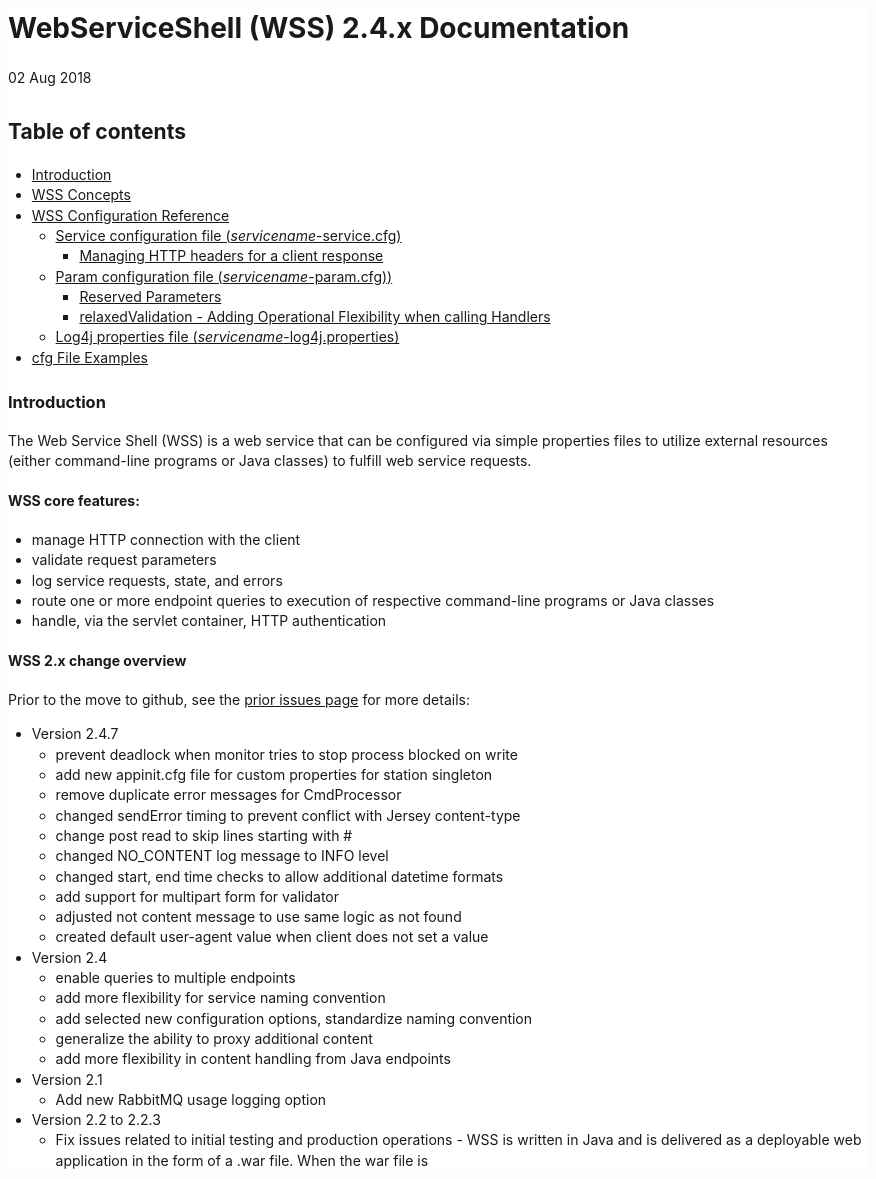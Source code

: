 # WebServiceShell (WSS) 2.4.x Documentation

02 Aug 2018

## Table of contents
- [Introduction](#introduction)
- [WSS Concepts](#wss-concepts)
- [WSS Configuration Reference](#wss-configuration-reference)
  - [Service configuration file (*servicename*-service.cfg)](#service-configuration-file-servicename-servicecfg)
    - [Managing HTTP headers for a client response](#managing-http-headers-for-a-client-response)
  - [Param configuration file (*servicename*-param.cfg))](#param-configuration-file-servicename-paramcfg)
    - [Reserved Parameters](#reserved-parameters)
    - [relaxedValidation - Adding Operational Flexibility when calling Handlers](#relaxedvalidation---adding-operational-flexibility-when-calling-handlers)
  - [Log4j properties file (*servicename*-log4j.properties)](#log4j-properties-file-servicename-log4jproperties)
- [cfg File Examples](#cfg-file-examples)

### Introduction

The Web Service Shell (WSS) is a web service that can be configured via
simple properties files to utilize external resources (either
command-line programs or Java classes) to fulfill web service requests.

#### WSS core features:

- manage HTTP connection with the client
- validate request parameters
- log service requests, state, and errors
- route one or more endpoint queries to execution of respective
    command-line programs or Java classes
- handle, via the servlet container, HTTP authentication

#### WSS 2.x change overview
Prior to the move to github, see the [prior issues page](https://seiscode.iris.washington.edu/projects/webserviceshell/issues) for
more details:

- Version 2.4.7
  - prevent deadlock when monitor tries to stop process blocked on write
  - add new appinit.cfg file for custom properties for station singleton
  - remove duplicate error messages for CmdProcessor
  - changed sendError timing to prevent conflict with Jersey content-type
  - change post read to skip lines starting with #
  - changed NO_CONTENT log message to INFO level
  - changed start, end time checks to allow additional datetime formats
  - add support for multipart form for validator
  - adjusted not content message to use same logic as not found
  - created default user-agent value when client does not set a value
- Version 2.4
  - enable queries to multiple endpoints
  - add more flexibility for service naming convention
  - add selected new configuration options, standardize naming convention
  - generalize the ability to proxy additional content
  - add more flexibility in content handling from Java endpoints
- Version 2.1
  - Add new RabbitMQ usage logging option
- Version 2.2 to 2.2.3
  - Fix issues related to initial testing and production operations -
    WSS is written in Java and is delivered as a deployable web
    application in the form of a .war file. When the war file is